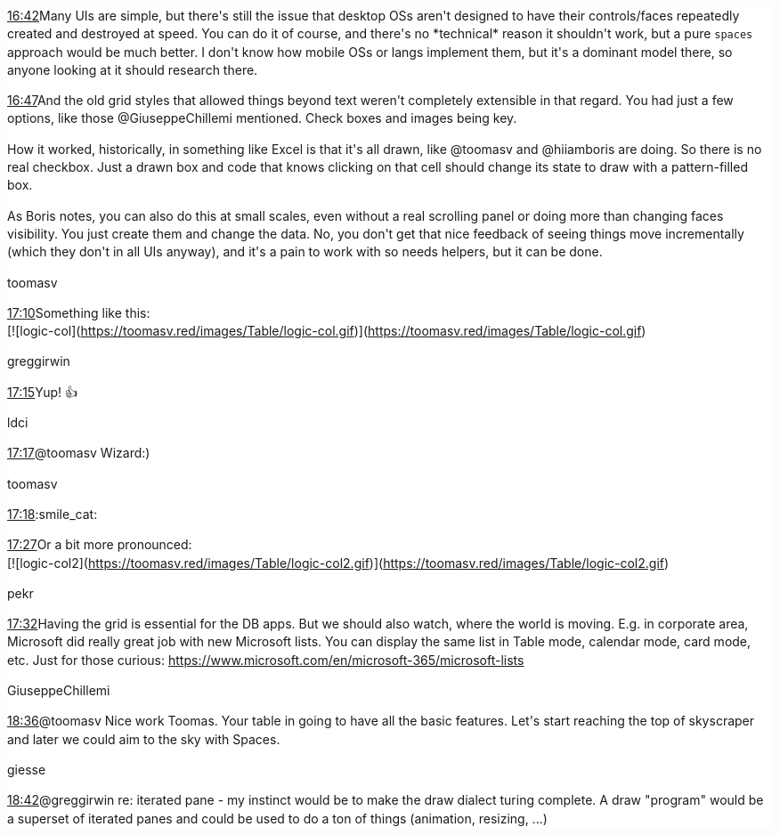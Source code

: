 [16:42](#msg627009e614df4e44f207980c)Many UIs are simple, but there's still the issue that desktop OSs aren't designed to have their controls/faces repeatedly created and destroyed at speed. You can do it of course, and there's no \*technical* reason it shouldn't work, but a pure `spaces` approach would be much better. I don't know how mobile OSs or langs implement them, but it's a dominant model there, so anyone looking at it should research there.

[16:47](#msg62700b36d4ef6e15af28ee68)And the old grid styles that allowed things beyond text weren't completely extensible in that regard. You had just a few options, like those @GiuseppeChillemi mentioned. Check boxes and images being key.

How it worked, historically, in something like Excel is that it's all drawn, like @toomasv and @hiiamboris are doing. So there is no real checkbox. Just a drawn box and code that knows clicking on that cell should change its state to draw with a pattern-filled box.

As Boris notes, you can also do this at small scales, even without a real scrolling panel or doing more than changing faces visibility. You just create them and change the data. No, you don't get that nice feedback of seeing things move incrementally (which they don't in all UIs anyway), and it's a pain to work with so needs helpers, but it can be done.

toomasv

[17:10](#msg627010a0a687887f8d87a153)Something like this:  
\[!\[logic-col](https://toomasv.red/images/Table/logic-col.gif)](https://toomasv.red/images/Table/logic-col.gif)

greggirwin

[17:15](#msg627011bd46495f47cfc08e7a)Yup! :+1:

ldci

[17:17](#msg62701219bb0de60c721e4d4e)@toomasv Wizard:)

toomasv

[17:18](#msg62701250eaf3267f85407bd9):smile\_cat:

[17:27](#msg6270147846495f47cfc094b6)Or a bit more pronounced:  
\[!\[logic-col2](https://toomasv.red/images/Table/logic-col2.gif)](https://toomasv.red/images/Table/logic-col2.gif)

pekr

[17:32](#msg627015b946495f47cfc096a0)Having the grid is essential for the DB apps. But we should also watch, where the world is moving. E.g. in corporate area, Microsoft did really great job with new Microsoft lists. You can display the same list in Table mode, calendar mode, card mode, etc. Just for those curious: https://www.microsoft.com/en/microsoft-365/microsoft-lists

GiuseppeChillemi

[18:36](#msg627024b1fa846847c9478aaf)@toomasv Nice work Toomas. Your table in going to have all the basic features. Let's start reaching the top of skyscraper and later we could aim to the sky with Spaces.

giesse

[18:42](#msg6270261514df4e44f207d16d)@greggirwin re: iterated pane - my instinct would be to make the draw dialect turing complete. A draw "program" would be a superset of iterated panes and could be used to do a ton of things (animation, resizing, ...)
